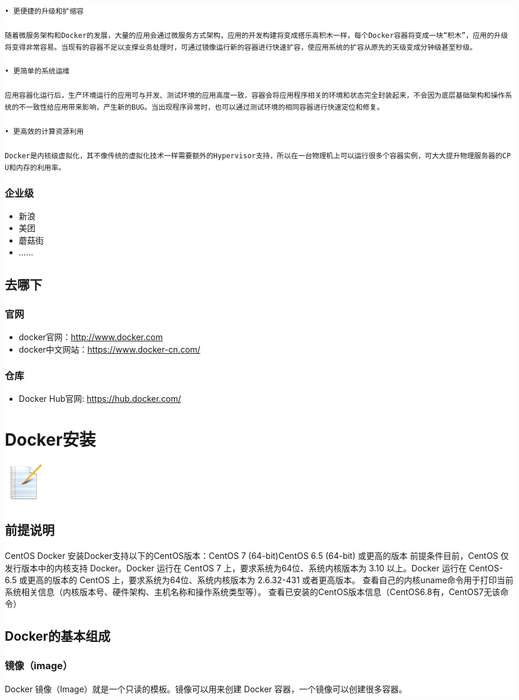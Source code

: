     • 更便捷的升级和扩缩容

    随着微服务架构和Docker的发展，大量的应用会通过微服务方式架构，应用的开发构建将变成搭乐高积木一样，每个Docker容器将变成一块“积木”，应用的升级将变得非常容易。当现有的容器不足以支撑业务处理时，可通过镜像运行新的容器进行快速扩容，使应用系统的扩容从原先的天级变成分钟级甚至秒级。

    • 更简单的系统运维

    应用容器化运行后，生产环境运行的应用可与开发、测试环境的应用高度一致，容器会将应用程序相关的环境和状态完全封装起来，不会因为底层基础架构和操作系统的不一致性给应用带来影响，产生新的BUG。当出现程序异常时，也可以通过测试环境的相同容器进行快速定位和修复。

    • 更高效的计算资源利用

    Docker是内核级虚拟化，其不像传统的虚拟化技术一样需要额外的Hypervisor支持，所以在一台物理机上可以运行很多个容器实例，可大大提升物理服务器的CPU和内存的利用率。

### 企业级

-   新浪
-   美团
-   蘑菇街
-   ......

## 去哪下

### 官网

-   docker官网：http://www.docker.com
-   docker中文网站：https://www.docker-cn.com/

### 仓库

-   Docker Hub官网: https://hub.docker.com/

# Docker安装

![desc](media/9ec901175a31a6238e1f0843427a6580.png)

## 前提说明

CentOS Docker 安装Docker支持以下的CentOS版本：CentOS 7 (64-bit)CentOS 6.5 (64-bit) 或更高的版本 前提条件目前，CentOS 仅发行版本中的内核支持 Docker。Docker 运行在 CentOS 7 上，要求系统为64位、系统内核版本为 3.10 以上。Docker 运行在 CentOS-6.5 或更高的版本的 CentOS 上，要求系统为64位、系统内核版本为 2.6.32-431 或者更高版本。 查看自己的内核uname命令用于打印当前系统相关信息（内核版本号、硬件架构、主机名称和操作系统类型等）。 查看已安装的CentOS版本信息（CentOS6.8有，CentOS7无该命令）

## Docker的基本组成

### 镜像（image）

Docker 镜像（Image）就是一个只读的模板。镜像可以用来创建 Docker 容器，一个镜像可以创建很多容器。

